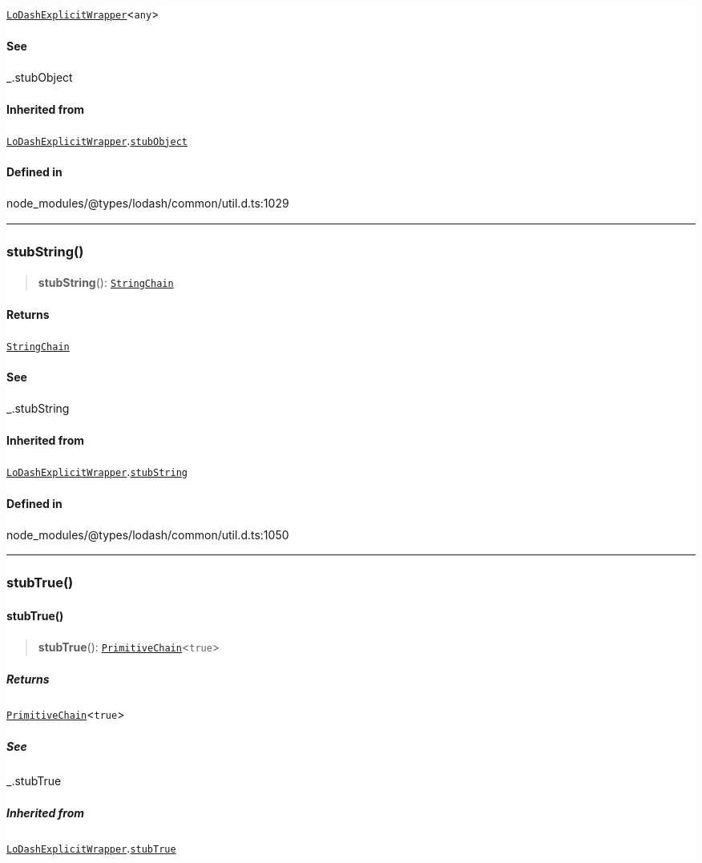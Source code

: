[`LoDashExplicitWrapper`](LoDashExplicitWrapper.md)\<`any`\>

#### See

\_.stubObject

#### Inherited from

[`LoDashExplicitWrapper`](LoDashExplicitWrapper.md).[`stubObject`](LoDashExplicitWrapper.md#stubobject)

#### Defined in

node_modules/@types/lodash/common/util.d.ts:1029

---

### stubString()

> **stubString**(): [`StringChain`](StringChain.md)

#### Returns

[`StringChain`](StringChain.md)

#### See

\_.stubString

#### Inherited from

[`LoDashExplicitWrapper`](LoDashExplicitWrapper.md).[`stubString`](LoDashExplicitWrapper.md#stubstring)

#### Defined in

node_modules/@types/lodash/common/util.d.ts:1050

---

### stubTrue()

#### stubTrue()

> **stubTrue**(): [`PrimitiveChain`](PrimitiveChain.md)\<`true`\>

##### Returns

[`PrimitiveChain`](PrimitiveChain.md)\<`true`\>

##### See

\_.stubTrue

##### Inherited from

[`LoDashExplicitWrapper`](LoDashExplicitWrapper.md).[`stubTrue`](LoDashExplicitWrapper.md#stubtrue)
